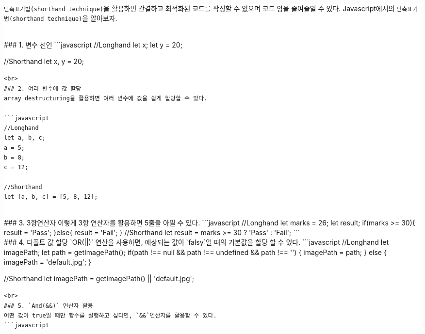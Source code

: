 
`단축표기법(shorthand technique)`을 활용하면 간결하고 최적화된 코드를 작성할 수 있으며 코드 양을 줄여줄일 수 있다. Javascript에서의 `단축표기법(shorthand technique)`을 알아보자.


<br>
### 1. 변수 선언
```javascript
//Longhand
let x;
let y = 20;

//Shorthand
let x, y = 20;
```
<br>
### 2. 여러 변수에 값 할당
array destructuring을 활용하면 여러 변수에 값을 쉽게 할당할 수 있다.

```javascript
//Longhand
let a, b, c;
a = 5;
b = 8;
c = 12;

//Shorthand
let [a, b, c] = [5, 8, 12];
```
<br>
### 3. 3항연산자
이렇게 3항 연산자를 활용하면 5줄을 아낄 수 있다.
```javascript
//Longhand
let marks = 26;
let result;
if(marks >= 30){
 result = 'Pass';
}else{
 result = 'Fail';
}
//Shorthand
let result = marks >= 30 ? 'Pass' : 'Fail';
```
<br>
### 4. 디폴트 값 할당
`OR(||)` 연산을 사용하면, 예상되는 값이 `falsy`일 때의 기본값을 할당 할 수 있다.
```javascript
//Longhand
let imagePath;
let path = getImagePath();
if(path !== null && path !== undefined && path !== '') {
  imagePath = path;
} else {
  imagePath = 'default.jpg';
}

//Shorthand
let imagePath = getImagePath() || 'default.jpg';
```
<br>
### 5. `And(&&)` 연산자 활용
어떤 값이 true일 때만 함수를 실행하고 싶다면, `&&`연산자를 활용할 수 있다.
```javascript
```